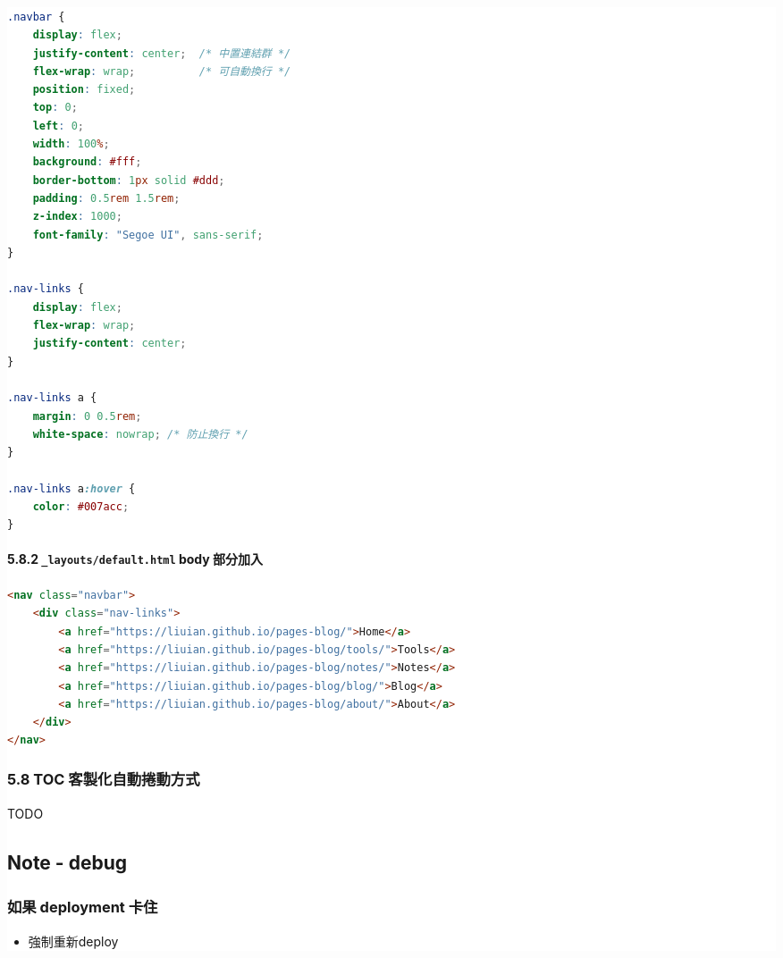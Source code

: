 ```css
.navbar {
    display: flex;
    justify-content: center;  /* 中置連結群 */
    flex-wrap: wrap;          /* 可自動換行 */
    position: fixed;
    top: 0;
    left: 0;
    width: 100%;
    background: #fff;
    border-bottom: 1px solid #ddd;
    padding: 0.5rem 1.5rem;
    z-index: 1000;
    font-family: "Segoe UI", sans-serif;
}

.nav-links {
    display: flex;
    flex-wrap: wrap;
    justify-content: center;
}

.nav-links a {
    margin: 0 0.5rem;
    white-space: nowrap; /* 防止換行 */
}

.nav-links a:hover {
    color: #007acc;
}
```

#### 5.8.2 `_layouts/default.html` body 部分加入

```html
<nav class="navbar">
    <div class="nav-links">
        <a href="https://liuian.github.io/pages-blog/">Home</a>
        <a href="https://liuian.github.io/pages-blog/tools/">Tools</a>
        <a href="https://liuian.github.io/pages-blog/notes/">Notes</a>
        <a href="https://liuian.github.io/pages-blog/blog/">Blog</a>
        <a href="https://liuian.github.io/pages-blog/about/">About</a>
    </div>
</nav>
```

### 5.8 TOC 客製化自動捲動方式　
TODO

## Note - debug 
### 如果 deployment 卡住
- 強制重新deploy
